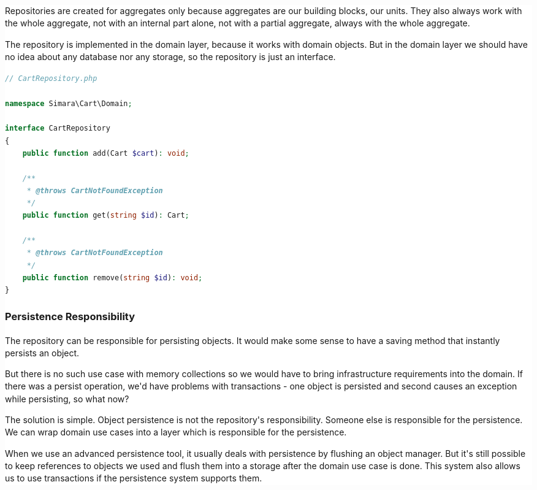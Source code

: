 Repositories are created for aggregates only because aggregates are our building blocks, our units.
They also always work with the whole aggregate, not with an internal part alone, not with a partial aggregate, always with the whole aggregate.

The repository is implemented in the domain layer, because it works with domain objects.
But in the domain layer we should have no idea about any database nor any storage, so the repository is just an interface.

```php
// CartRepository.php

namespace Simara\Cart\Domain;

interface CartRepository
{
    public function add(Cart $cart): void;

    /**
     * @throws CartNotFoundException
     */
    public function get(string $id): Cart;

    /**
     * @throws CartNotFoundException
     */
    public function remove(string $id): void;
}
```

### Persistence Responsibility

The repository can be responsible for persisting objects.
It would make some sense to have a saving method that instantly persists an object.

But there is no such use case with memory collections so we would have to bring infrastructure requirements into the domain.
If there was a persist operation, we'd have problems with transactions - one object is persisted and second causes an exception while persisting, so what now?

The solution is simple.
Object persistence is not the repository's responsibility.
Someone else is responsible for the persistence.
We can wrap domain use cases into a layer which is responsible for the persistence.

When we use an advanced persistence tool, it usually deals with persistence by flushing an object manager.
But it's still possible to keep references to objects we used and flush them into a storage after the domain use case is done.
This system also allows us to use transactions if the persistence system supports them.
